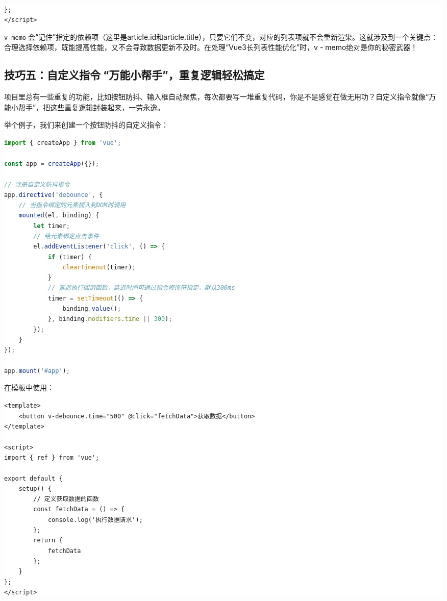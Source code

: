 ```vue
};
</script>
```

`v-memo` 会“记住”指定的依赖项（这里是article.id和article.title），只要它们不变，对应的列表项就不会重新渲染。这就涉及到一个关键点：合理选择依赖项，既能提高性能，又不会导致数据更新不及时。在处理“Vue3长列表性能优化”时，v - memo绝对是你的秘密武器！

## 技巧五：自定义指令 “万能小帮手”，重复逻辑轻松搞定 ##

项目里总有一些重复的功能，比如按钮防抖、输入框自动聚焦，每次都要写一堆重复代码，你是不是感觉在做无用功？自定义指令就像“万能小帮手”，把这些重复逻辑封装起来，一劳永逸。

举个例子，我们来创建一个按钮防抖的自定义指令：

```ts
import { createApp } from 'vue';

const app = createApp({});

// 注册自定义防抖指令
app.directive('debounce', {
    // 当指令绑定的元素插入到DOM时调用
    mounted(el, binding) {
        let timer;
        // 给元素绑定点击事件
        el.addEventListener('click', () => {
            if (timer) {
                clearTimeout(timer);
            }
            // 延迟执行回调函数，延迟时间可通过指令修饰符指定，默认300ms
            timer = setTimeout(() => {
                binding.value();
            }, binding.modifiers.time || 300);
        });
    }
});

app.mount('#app');
```

在模板中使用：

```vue
<template>
    <button v-debounce.time="500" @click="fetchData">获取数据</button>
</template>

<script>
import { ref } from 'vue';

export default {
    setup() {
        // 定义获取数据的函数
        const fetchData = () => {
            console.log('执行数据请求');
        };
        return {
            fetchData
        };
    }
};
</script>
```
